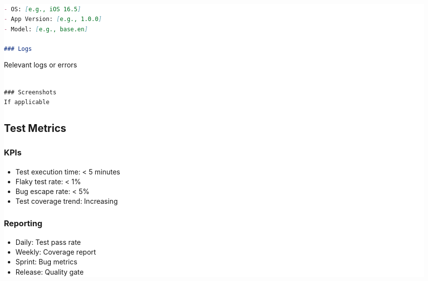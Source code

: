 ```markdown
- OS: [e.g., iOS 16.5]
- App Version: [e.g., 1.0.0]
- Model: [e.g., base.en]

### Logs
```
Relevant logs or errors
```

### Screenshots
If applicable
```

## Test Metrics

### KPIs
- Test execution time: < 5 minutes
- Flaky test rate: < 1%
- Bug escape rate: < 5%
- Test coverage trend: Increasing

### Reporting
- Daily: Test pass rate
- Weekly: Coverage report
- Sprint: Bug metrics
- Release: Quality gate